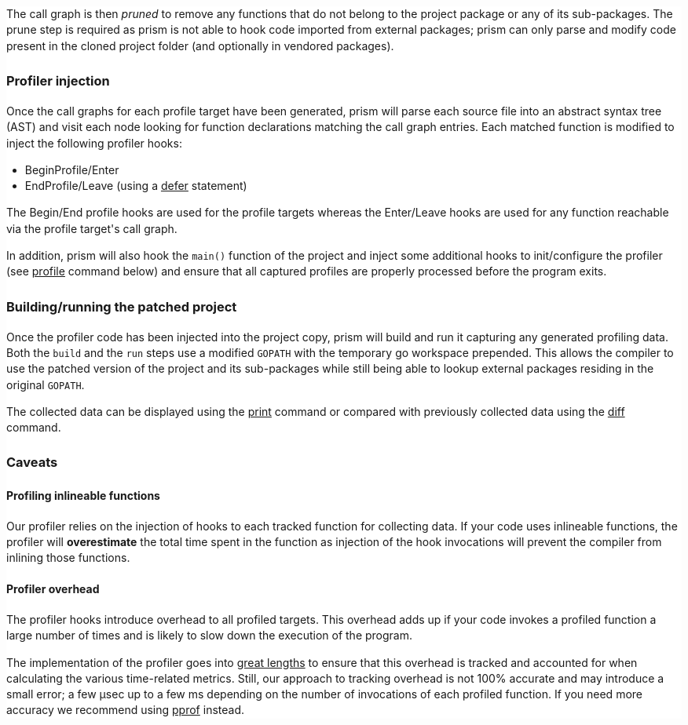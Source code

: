 The call graph is then *pruned* to remove any functions that do not belong to the 
project package or any of its sub-packages. The prune step is required as prism 
is not able to hook code imported from external packages; prism can only parse 
and modify code present in the cloned project folder (and optionally in vendored
packages).

### Profiler injection

Once the call graphs for each profile target have been generated, prism will 
parse each source file into an abstract syntax tree (AST) and visit each node 
looking for function declarations matching the call graph entries. Each matched 
function is modified to inject the following profiler hooks:
- BeginProfile/Enter
- EndProfile/Leave (using a [defer](https://golang.org/doc/effective_go.html#defer) statement)

The Begin/End profile hooks are used for the profile targets whereas the Enter/Leave 
hooks are used for any function reachable via the profile target's call graph.

In addition, prism will also hook the `main()` function of the project and 
inject some additional hooks to init/configure the profiler (see [profile](#profile) command below)
and ensure that all captured profiles are properly processed before the program 
exits.

### Building/running the patched project 

Once the profiler code has been injected into the project copy, prism will build
and run it capturing any generated profiling data. Both the `build` and the `run`
steps use a modified `GOPATH` with the temporary go workspace prepended. This 
allows the compiler to use the patched version of the project and its 
sub-packages while still being able to lookup external packages residing 
in the original `GOPATH`.

The collected data can be displayed using the [print](#print) command or 
compared with previously collected data using the [diff](#diff) command.

### Caveats

#### Profiling inlineable functions

Our profiler relies on the injection of hooks to each tracked function for 
collecting data. If your code uses inlineable functions, the profiler will 
**overestimate** the total time spent in the function as injection of the 
hook invocations will prevent the compiler from inlining those functions.

#### Profiler overhead

The profiler hooks introduce overhead to all profiled targets. This overhead 
adds up if your code invokes a profiled function a large number of times and 
is likely to slow down the execution of the program.

The implementation of the profiler goes into [great lengths](https://github.com/geckoboard/prism/pull/9) 
to ensure that this overhead is tracked and accounted for when calculating the 
various time-related metrics. Still, our approach to tracking overhead is not 
100% accurate and may introduce a small error; a few μsec up to a few ms
depending on the number of invocations of each profiled function. If you need 
more accuracy we recommend using [pprof](https://golang.org/pkg/net/http/pprof/)
instead.
